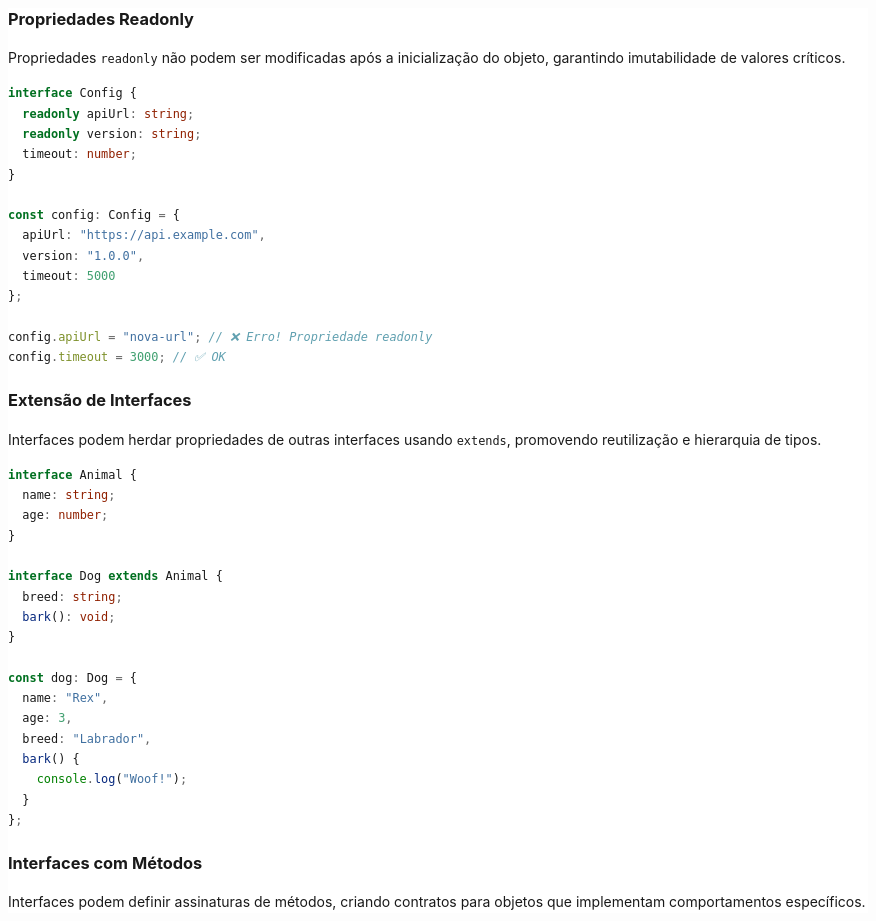 ### Propriedades Readonly

Propriedades `readonly` não podem ser modificadas após a inicialização do objeto, garantindo imutabilidade de valores críticos.

```ts
interface Config {
  readonly apiUrl: string;
  readonly version: string;
  timeout: number;
}

const config: Config = {
  apiUrl: "https://api.example.com",
  version: "1.0.0",
  timeout: 5000
};

config.apiUrl = "nova-url"; // ❌ Erro! Propriedade readonly
config.timeout = 3000; // ✅ OK
```

### Extensão de Interfaces

Interfaces podem herdar propriedades de outras interfaces usando `extends`, promovendo reutilização e hierarquia de tipos.

```ts
interface Animal {
  name: string;
  age: number;
}

interface Dog extends Animal {
  breed: string;
  bark(): void;
}

const dog: Dog = {
  name: "Rex",
  age: 3,
  breed: "Labrador",
  bark() {
    console.log("Woof!");
  }
};
```

### Interfaces com Métodos

Interfaces podem definir assinaturas de métodos, criando contratos para objetos que implementam comportamentos específicos.
